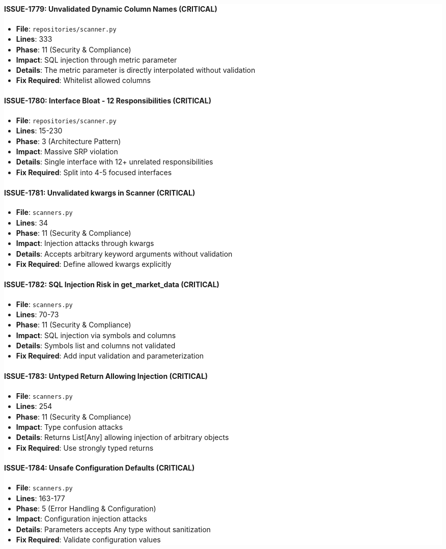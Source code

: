 #### ISSUE-1779: Unvalidated Dynamic Column Names (CRITICAL)
- **File**: `repositories/scanner.py`
- **Lines**: 333
- **Phase**: 11 (Security & Compliance)
- **Impact**: SQL injection through metric parameter
- **Details**: The metric parameter is directly interpolated without validation
- **Fix Required**: Whitelist allowed columns

#### ISSUE-1780: Interface Bloat - 12 Responsibilities (CRITICAL)
- **File**: `repositories/scanner.py`
- **Lines**: 15-230
- **Phase**: 3 (Architecture Pattern)
- **Impact**: Massive SRP violation
- **Details**: Single interface with 12+ unrelated responsibilities
- **Fix Required**: Split into 4-5 focused interfaces

#### ISSUE-1781: Unvalidated kwargs in Scanner (CRITICAL)
- **File**: `scanners.py`
- **Lines**: 34
- **Phase**: 11 (Security & Compliance)
- **Impact**: Injection attacks through kwargs
- **Details**: Accepts arbitrary keyword arguments without validation
- **Fix Required**: Define allowed kwargs explicitly

#### ISSUE-1782: SQL Injection Risk in get_market_data (CRITICAL)
- **File**: `scanners.py`
- **Lines**: 70-73
- **Phase**: 11 (Security & Compliance)
- **Impact**: SQL injection via symbols and columns
- **Details**: Symbols list and columns not validated
- **Fix Required**: Add input validation and parameterization

#### ISSUE-1783: Untyped Return Allowing Injection (CRITICAL)
- **File**: `scanners.py`
- **Lines**: 254
- **Phase**: 11 (Security & Compliance)
- **Impact**: Type confusion attacks
- **Details**: Returns List[Any] allowing injection of arbitrary objects
- **Fix Required**: Use strongly typed returns

#### ISSUE-1784: Unsafe Configuration Defaults (CRITICAL)
- **File**: `scanners.py`
- **Lines**: 163-177
- **Phase**: 5 (Error Handling & Configuration)
- **Impact**: Configuration injection attacks
- **Details**: Parameters accepts Any type without sanitization
- **Fix Required**: Validate configuration values
